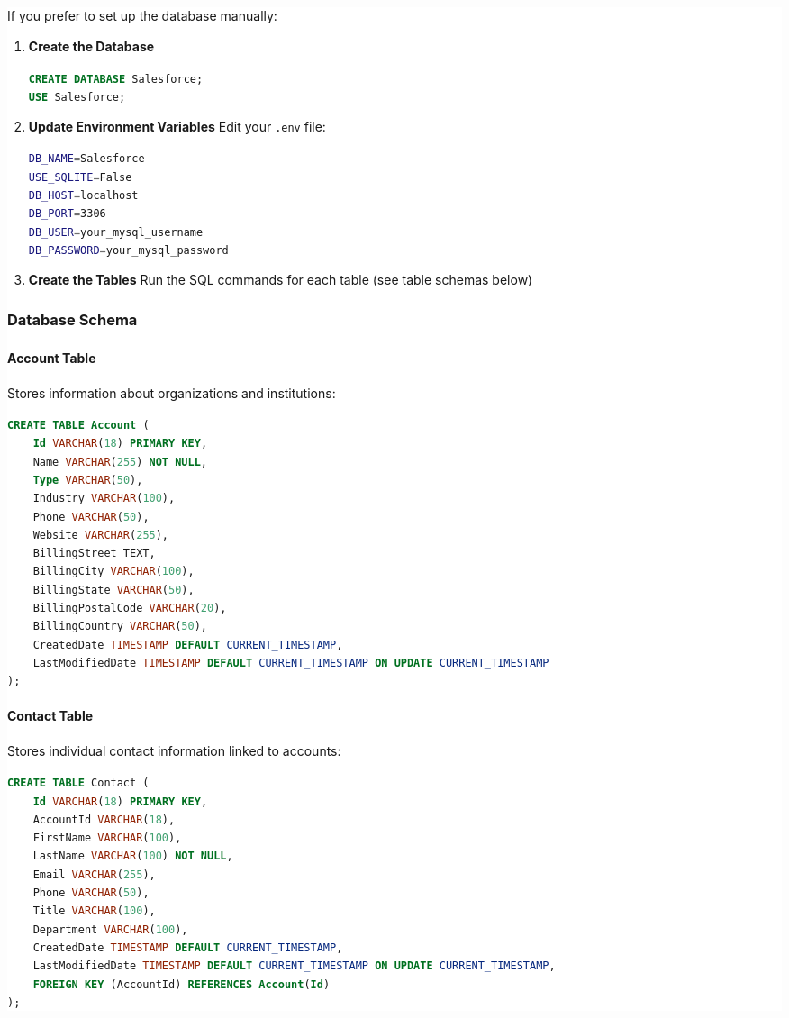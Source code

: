 If you prefer to set up the database manually:

1. **Create the Database**
   ```sql
   CREATE DATABASE Salesforce;
   USE Salesforce;
   ```

2. **Update Environment Variables**
   Edit your `.env` file:
   ```bash
   DB_NAME=Salesforce
   USE_SQLITE=False
   DB_HOST=localhost
   DB_PORT=3306
   DB_USER=your_mysql_username
   DB_PASSWORD=your_mysql_password
   ```

3. **Create the Tables**
   Run the SQL commands for each table (see table schemas below)

### Database Schema

#### Account Table
Stores information about organizations and institutions:
```sql
CREATE TABLE Account (
    Id VARCHAR(18) PRIMARY KEY,
    Name VARCHAR(255) NOT NULL,
    Type VARCHAR(50),
    Industry VARCHAR(100),
    Phone VARCHAR(50),
    Website VARCHAR(255),
    BillingStreet TEXT,
    BillingCity VARCHAR(100),
    BillingState VARCHAR(50),
    BillingPostalCode VARCHAR(20),
    BillingCountry VARCHAR(50),
    CreatedDate TIMESTAMP DEFAULT CURRENT_TIMESTAMP,
    LastModifiedDate TIMESTAMP DEFAULT CURRENT_TIMESTAMP ON UPDATE CURRENT_TIMESTAMP
);
```

#### Contact Table
Stores individual contact information linked to accounts:
```sql
CREATE TABLE Contact (
    Id VARCHAR(18) PRIMARY KEY,
    AccountId VARCHAR(18),
    FirstName VARCHAR(100),
    LastName VARCHAR(100) NOT NULL,
    Email VARCHAR(255),
    Phone VARCHAR(50),
    Title VARCHAR(100),
    Department VARCHAR(100),
    CreatedDate TIMESTAMP DEFAULT CURRENT_TIMESTAMP,
    LastModifiedDate TIMESTAMP DEFAULT CURRENT_TIMESTAMP ON UPDATE CURRENT_TIMESTAMP,
    FOREIGN KEY (AccountId) REFERENCES Account(Id)
);
```
